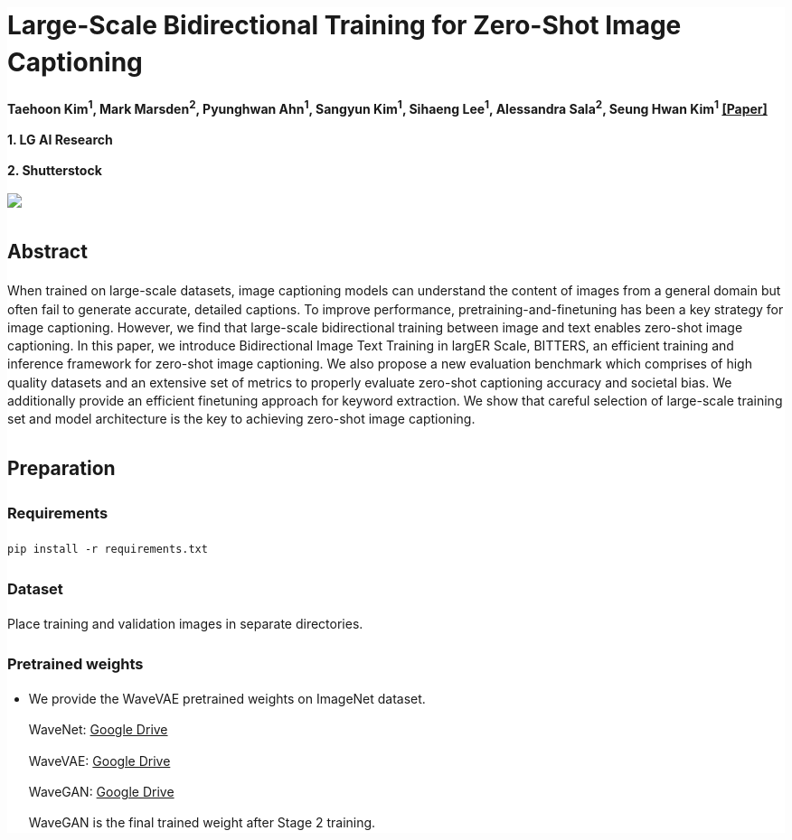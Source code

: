 # Large-Scale Bidirectional Training for Zero-Shot Image Captioning

**Taehoon Kim<sup>1</sup>, Mark Marsden<sup>2</sup>, Pyunghwan Ahn<sup>1</sup>, Sangyun Kim<sup>1</sup>, Sihaeng Lee<sup>1</sup>, Alessandra Sala<sup>2</sup>, Seung Hwan Kim<sup>1</sup> [[Paper]](https://arxiv.org/abs/2211.06774.pdf)**

**1. LG AI Research**

**2. Shutterstock** 


<img src=assets/bitters.png width=1280>

## Abstract
When trained on large-scale datasets, image captioning models can understand the content of images from a general domain but often fail to generate accurate, detailed captions. To improve performance, pretraining-and-finetuning has been a key strategy for image captioning. However, we find that large-scale bidirectional training between image and text enables zero-shot image captioning. In this paper, we introduce Bidirectional Image Text Training in largER Scale, BITTERS, an efficient training and inference framework for zero-shot image captioning. We also propose a new evaluation benchmark which comprises of high quality datasets and an extensive set of metrics to properly evaluate zero-shot captioning accuracy and societal bias. We additionally provide an efficient finetuning approach for keyword extraction. We show that careful selection of large-scale training set and model architecture is the key to achieving zero-shot image captioning.

## Preparation

### Requirements

```
pip install -r requirements.txt
```

### Dataset

Place training and validation images in separate directories.


### Pretrained weights 

- We provide the WaveVAE pretrained weights on ImageNet dataset. 

    WaveNet: [Google Drive](https://drive.google.com/file/d/1gfB_vyw9hQr2MVyNFDCa4ssCLZ3Bn-M6/view?usp=share_link)

    WaveVAE: [Google Drive](https://drive.google.com/file/d/1PcQeJQUL8nGSGSzrUSxYm8Z4XmdKaSps/view?usp=share_link)

    WaveGAN: [Google Drive](https://drive.google.com/file/d/17sUKaCtdlwH3BGfLjS1MGSoCEV9PanYW/view?usp=share_link)

    WaveGAN is the final trained weight after Stage 2 training.
